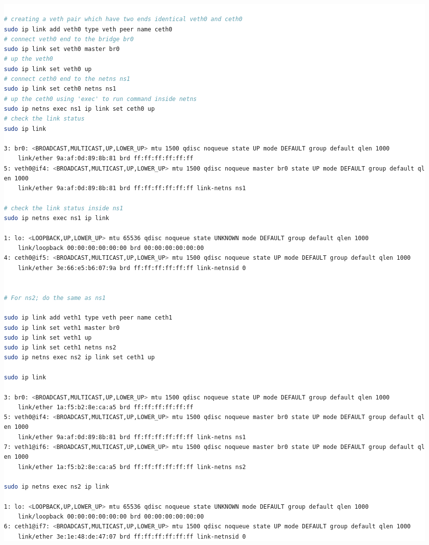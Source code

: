 ```bash

# creating a veth pair which have two ends identical veth0 and ceth0
sudo ip link add veth0 type veth peer name ceth0
# connect veth0 end to the bridge br0
sudo ip link set veth0 master br0
# up the veth0 
sudo ip link set veth0 up 
# connect ceth0 end to the netns ns1
sudo ip link set ceth0 netns ns1
# up the ceth0 using 'exec' to run command inside netns
sudo ip netns exec ns1 ip link set ceth0 up
# check the link status 
sudo ip link

3: br0: <BROADCAST,MULTICAST,UP,LOWER_UP> mtu 1500 qdisc noqueue state UP mode DEFAULT group default qlen 1000
    link/ether 9a:af:0d:89:8b:81 brd ff:ff:ff:ff:ff:ff
5: veth0@if4: <BROADCAST,MULTICAST,UP,LOWER_UP> mtu 1500 qdisc noqueue master br0 state UP mode DEFAULT group default qlen 1000
    link/ether 9a:af:0d:89:8b:81 brd ff:ff:ff:ff:ff:ff link-netns ns1

# check the link status inside ns1
sudo ip netns exec ns1 ip link

1: lo: <LOOPBACK,UP,LOWER_UP> mtu 65536 qdisc noqueue state UNKNOWN mode DEFAULT group default qlen 1000
    link/loopback 00:00:00:00:00:00 brd 00:00:00:00:00:00
4: ceth0@if5: <BROADCAST,MULTICAST,UP,LOWER_UP> mtu 1500 qdisc noqueue state UP mode DEFAULT group default qlen 1000
    link/ether 3e:66:e5:b6:07:9a brd ff:ff:ff:ff:ff:ff link-netnsid 0


# For ns2; do the same as ns1

sudo ip link add veth1 type veth peer name ceth1
sudo ip link set veth1 master br0
sudo ip link set veth1 up
sudo ip link set ceth1 netns ns2
sudo ip netns exec ns2 ip link set ceth1 up

sudo ip link 

3: br0: <BROADCAST,MULTICAST,UP,LOWER_UP> mtu 1500 qdisc noqueue state UP mode DEFAULT group default qlen 1000
    link/ether 1a:f5:b2:8e:ca:a5 brd ff:ff:ff:ff:ff:ff
5: veth0@if4: <BROADCAST,MULTICAST,UP,LOWER_UP> mtu 1500 qdisc noqueue master br0 state UP mode DEFAULT group default qlen 1000
    link/ether 9a:af:0d:89:8b:81 brd ff:ff:ff:ff:ff:ff link-netns ns1
7: veth1@if6: <BROADCAST,MULTICAST,UP,LOWER_UP> mtu 1500 qdisc noqueue master br0 state UP mode DEFAULT group default qlen 1000
    link/ether 1a:f5:b2:8e:ca:a5 brd ff:ff:ff:ff:ff:ff link-netns ns2
    
sudo ip netns exec ns2 ip link

1: lo: <LOOPBACK,UP,LOWER_UP> mtu 65536 qdisc noqueue state UNKNOWN mode DEFAULT group default qlen 1000
    link/loopback 00:00:00:00:00:00 brd 00:00:00:00:00:00
6: ceth1@if7: <BROADCAST,MULTICAST,UP,LOWER_UP> mtu 1500 qdisc noqueue state UP mode DEFAULT group default qlen 1000
    link/ether 3e:1e:48:de:47:07 brd ff:ff:ff:ff:ff:ff link-netnsid 0
```
